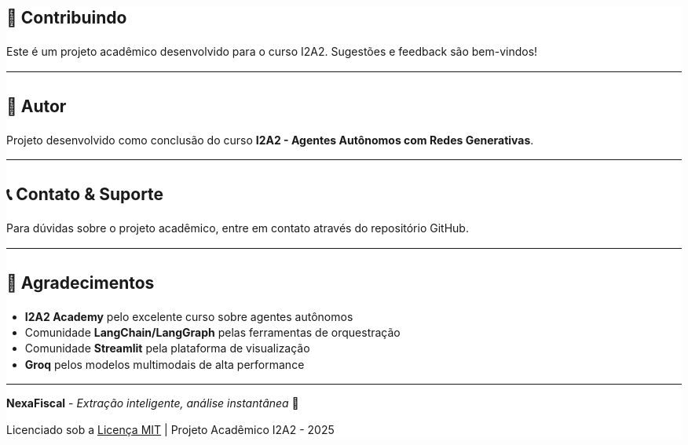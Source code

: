 
## 🤝 Contribuindo

Este é um projeto acadêmico desenvolvido para o curso I2A2. Sugestões e feedback são bem-vindos!

---

## 👥 Autor

Projeto desenvolvido como conclusão do curso **I2A2 - Agentes Autônomos com Redes Generativas**.

---

## 📞 Contato & Suporte

Para dúvidas sobre o projeto acadêmico, entre em contato através do repositório GitHub.

---

## 🙏 Agradecimentos

- **I2A2 Academy** pelo excelente curso sobre agentes autônomos
- Comunidade **LangChain/LangGraph** pelas ferramentas de orquestração
- Comunidade **Streamlit** pela plataforma de visualização
- **Groq** pelos modelos multimodais de alta performance

---

**NexaFiscal** - *Extração inteligente, análise instantânea* 🚀

Licenciado sob a [Licença MIT](LICENSE) | Projeto Acadêmico I2A2 - 2025
